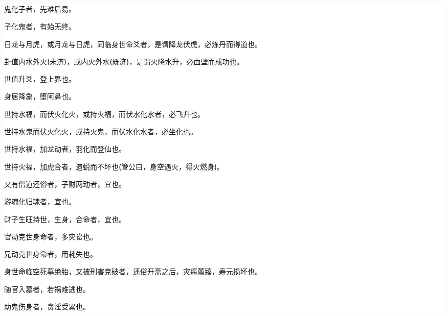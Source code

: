 鬼化子者，先难后易。

子化鬼者，有始无终。

日龙与月虎，或月龙与日虎，同临身世命爻者，是谓降龙伏虎，必炼丹而得道也。

卦值内水外火(未济)，或内火外水(既济)，是谓火降水升，必面壁而成功也。

世值升爻，登上界也。

身居降象，堕阿鼻也。

世持水福，而伏火化火，或持火福，而伏水化水者，必飞升也。

世持水鬼而伏火化火，或持火鬼，而伏水化水者，必坐化也。

世持水福，加龙动者，羽化而登仙也。

世持火福，加虎合者，遗蜕而不坏也(管公曰，身空遇火，得火燃身)。

又有僧道还俗者，子财两动者，宜也。

游魂化归魂者，宜也。

财子生旺持世，生身，合命者，宜也。

官动克世身命者，多灾讼也。

兄动克世身命者，用耗失也。

身世命临空死墓绝胎，又被刑害克破者，还俗开斋之后，灾痗薦臻，寿元损坏也。

随官入墓者，若祸难逃也。

助鬼伤身者，贪淫受累也。


